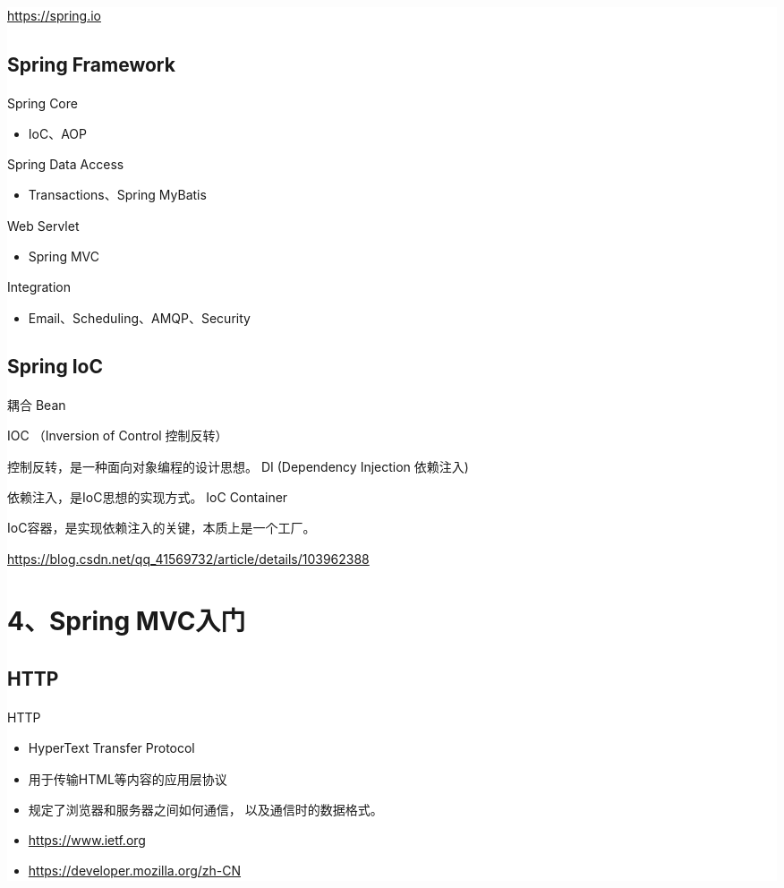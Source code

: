 https://spring.io

## Spring Framework

Spring Core

* IoC、AOP

Spring Data Access

* Transactions、Spring MyBatis

Web Servlet

* Spring MVC

Integration

* Email、Scheduling、AMQP、Security

## Spring IoC

耦合   Bean

IOC （Inversion of Control  控制反转）

控制反转，是一种面向对象编程的设计思想。
DI    (Dependency Injection 依赖注入)

依赖注入，是IoC思想的实现方式。
IoC Container

IoC容器，是实现依赖注入的关键，本质上是一个工厂。

https://blog.csdn.net/qq_41569732/article/details/103962388



# 4、Spring MVC入门

## HTTP

HTTP

* HyperText Transfer Protocol
*  用于传输HTML等内容的应用层协议
*  规定了浏览器和服务器之间如何通信，
  以及通信时的数据格式。



* https://www.ietf.org
* https://developer.mozilla.org/zh-CN
